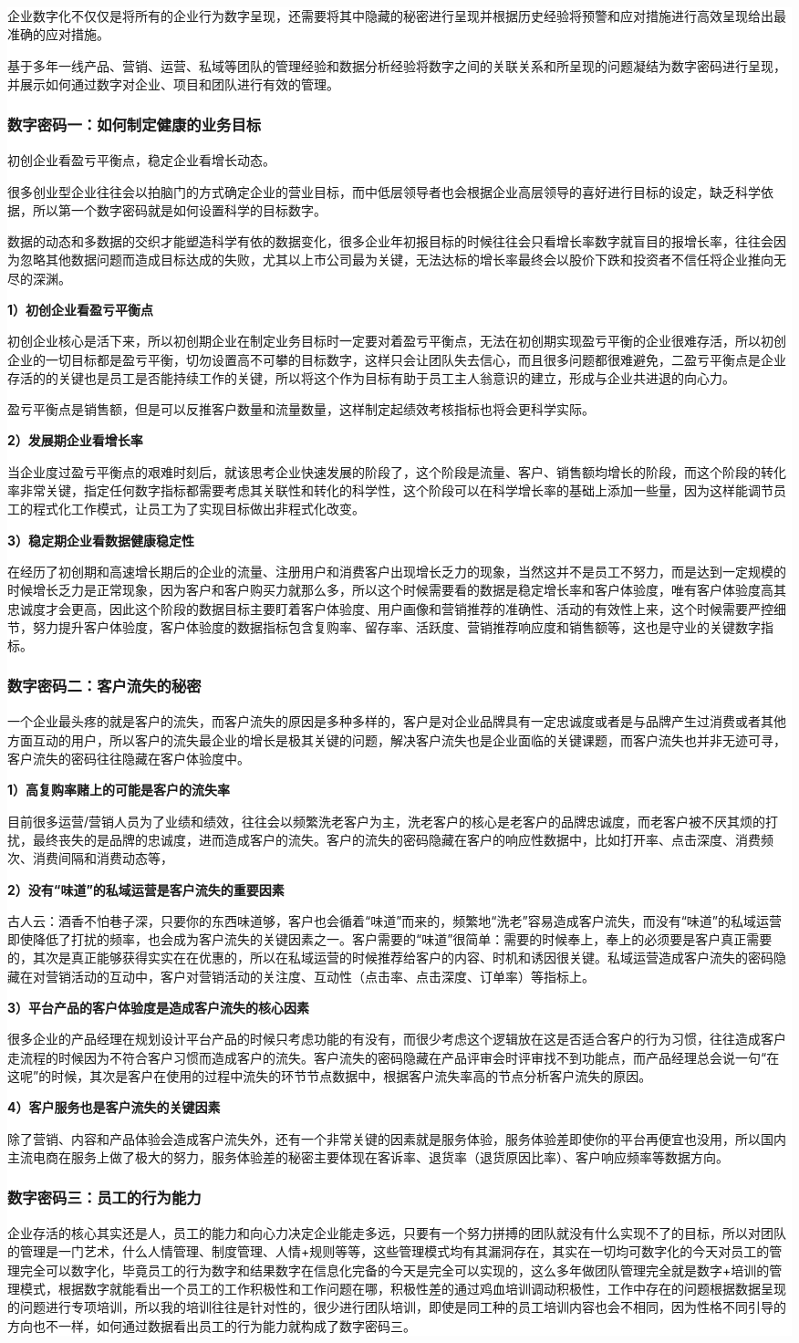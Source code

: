 企业数字化不仅仅是将所有的企业行为数字呈现，还需要将其中隐藏的秘密进行呈现并根据历史经验将预警和应对措施进行高效呈现给出最准确的应对措施。

基于多年一线产品、营销、运营、私域等团队的管理经验和数据分析经验将数字之间的关联关系和所呈现的问题凝结为数字密码进行呈现，并展示如何通过数字对企业、项目和团队进行有效的管理。

### 数字密码一：如何制定健康的业务目标

初创企业看盈亏平衡点，稳定企业看增长动态。

很多创业型企业往往会以拍脑门的方式确定企业的营业目标，而中低层领导者也会根据企业高层领导的喜好进行目标的设定，缺乏科学依据，所以第一个数字密码就是如何设置科学的目标数字。

数据的动态和多数据的交织才能塑造科学有依的数据变化，很多企业年初报目标的时候往往会只看增长率数字就盲目的报增长率，往往会因为忽略其他数据问题而造成目标达成的失败，尤其以上市公司最为关键，无法达标的增长率最终会以股价下跌和投资者不信任将企业推向无尽的深渊。

**1）初创企业看盈亏平衡点**

初创企业核心是活下来，所以初创期企业在制定业务目标时一定要对着盈亏平衡点，无法在初创期实现盈亏平衡的企业很难存活，所以初创企业的一切目标都是盈亏平衡，切勿设置高不可攀的目标数字，这样只会让团队失去信心，而且很多问题都很难避免，二盈亏平衡点是企业存活的的关键也是员工是否能持续工作的关键，所以将这个作为目标有助于员工主人翁意识的建立，形成与企业共进退的向心力。

盈亏平衡点是销售额，但是可以反推客户数量和流量数量，这样制定起绩效考核指标也将会更科学实际。

**2）发展期企业看增长率**

当企业度过盈亏平衡点的艰难时刻后，就该思考企业快速发展的阶段了，这个阶段是流量、客户、销售额均增长的阶段，而这个阶段的转化率非常关键，指定任何数字指标都需要考虑其关联性和转化的科学性，这个阶段可以在科学增长率的基础上添加一些量，因为这样能调节员工的程式化工作模式，让员工为了实现目标做出非程式化改变。

**3）稳定期企业看数据健康稳定性**

在经历了初创期和高速增长期后的企业的流量、注册用户和消费客户出现增长乏力的现象，当然这并不是员工不努力，而是达到一定规模的时候增长乏力是正常现象，因为客户和客户购买力就那么多，所以这个时候需要看的数据是稳定增长率和客户体验度，唯有客户体验度高其忠诚度才会更高，因此这个阶段的数据目标主要盯着客户体验度、用户画像和营销推荐的准确性、活动的有效性上来，这个时候需要严控细节，努力提升客户体验度，客户体验度的数据指标包含复购率、留存率、活跃度、营销推荐响应度和销售额等，这也是守业的关键数字指标。

### 数字密码二：客户流失的秘密

一个企业最头疼的就是客户的流失，而客户流失的原因是多种多样的，客户是对企业品牌具有一定忠诚度或者是与品牌产生过消费或者其他方面互动的用户，所以客户的流失最企业的增长是极其关键的问题，解决客户流失也是企业面临的关键课题，而客户流失也并非无迹可寻，客户流失的密码往往隐藏在客户体验度中。

**1）高复购率赌上的可能是客户的流失率**

目前很多运营/营销人员为了业绩和绩效，往往会以频繁洗老客户为主，洗老客户的核心是老客户的品牌忠诚度，而老客户被不厌其烦的打扰，最终丧失的是品牌的忠诚度，进而造成客户的流失。客户的流失的密码隐藏在客户的响应性数据中，比如打开率、点击深度、消费频次、消费间隔和消费动态等，

**2）没有“味道”的私域运营是客户流失的重要因素**

古人云：酒香不怕巷子深，只要你的东西味道够，客户也会循着“味道”而来的，频繁地“洗老”容易造成客户流失，而没有“味道”的私域运营即使降低了打扰的频率，也会成为客户流失的关键因素之一。客户需要的“味道”很简单：需要的时候奉上，奉上的必须要是客户真正需要的，其次是真正能够获得实实在在优惠的，所以在私域运营的时候推荐给客户的内容、时机和诱因很关键。私域运营造成客户流失的密码隐藏在对营销活动的互动中，客户对营销活动的关注度、互动性（点击率、点击深度、订单率）等指标上。

**3）平台产品的客户体验度是造成客户流失的核心因素**

很多企业的产品经理在规划设计平台产品的时候只考虑功能的有没有，而很少考虑这个逻辑放在这是否适合客户的行为习惯，往往造成客户走流程的时候因为不符合客户习惯而造成客户的流失。客户流失的密码隐藏在产品评审会时评审找不到功能点，而产品经理总会说一句“在这呢”的时候，其次是客户在使用的过程中流失的环节节点数据中，根据客户流失率高的节点分析客户流失的原因。

**4）客户服务也是客户流失的关键因素**

除了营销、内容和产品体验会造成客户流失外，还有一个非常关键的因素就是服务体验，服务体验差即使你的平台再便宜也没用，所以国内主流电商在服务上做了极大的努力，服务体验差的秘密主要体现在客诉率、退货率（退货原因比率）、客户响应频率等数据方向。

### 数字密码三：员工的行为能力

企业存活的核心其实还是人，员工的能力和向心力决定企业能走多远，只要有一个努力拼搏的团队就没有什么实现不了的目标，所以对团队的管理是一门艺术，什么人情管理、制度管理、人情+规则等等，这些管理模式均有其漏洞存在，其实在一切均可数字化的今天对员工的管理完全可以数字化，毕竟员工的行为数字和结果数字在信息化完备的今天是完全可以实现的，这么多年做团队管理完全就是数字+培训的管理模式，根据数字就能看出一个员工的工作积极性和工作问题在哪，积极性差的通过鸡血培训调动积极性，工作中存在的问题根据数据呈现的问题进行专项培训，所以我的培训往往是针对性的，很少进行团队培训，即使是同工种的员工培训内容也会不相同，因为性格不同引导的方向也不一样，如何通过数据看出员工的行为能力就构成了数字密码三。
